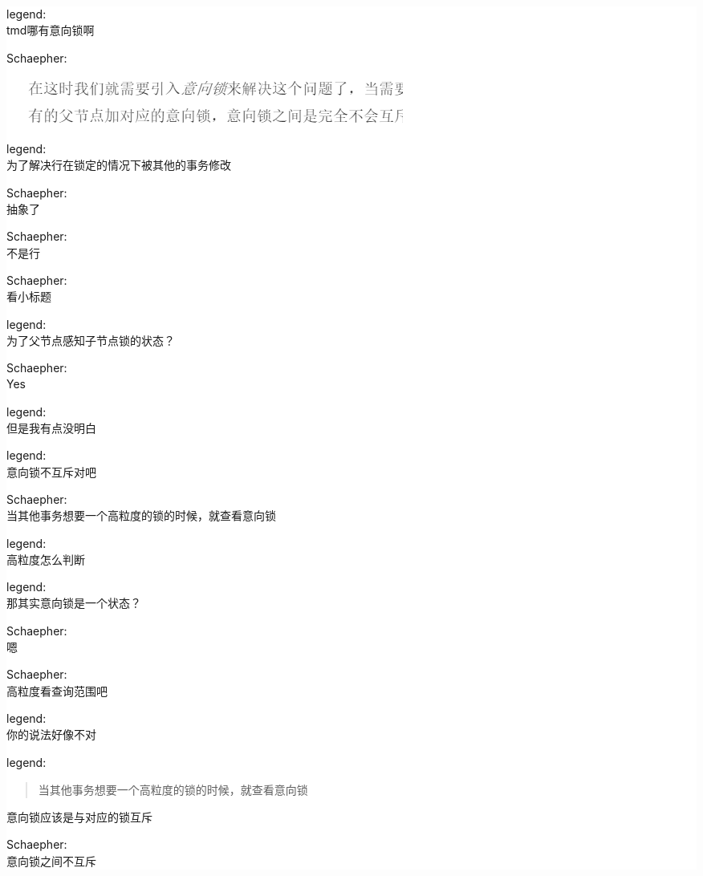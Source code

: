 legend:  
tmd哪有意向锁啊

Schaepher:  
![](./img/1.png)

legend:  
为了解决行在锁定的情况下被其他的事务修改

Schaepher:  
抽象了

Schaepher:  
不是行

Schaepher:  
看小标题

legend:  
为了父节点感知子节点锁的状态？

Schaepher:  
Yes

legend:  
但是我有点没明白

legend:  
意向锁不互斥对吧

Schaepher:  
当其他事务想要一个高粒度的锁的时候，就查看意向锁

legend:  
高粒度怎么判断

legend:  
那其实意向锁是一个状态？

Schaepher:  
嗯

Schaepher:  
高粒度看查询范围吧

legend:  
你的说法好像不对

legend:  
> 当其他事务想要一个高粒度的锁的时候，就查看意向锁

意向锁应该是与对应的锁互斥

Schaepher:  
意向锁之间不互斥
